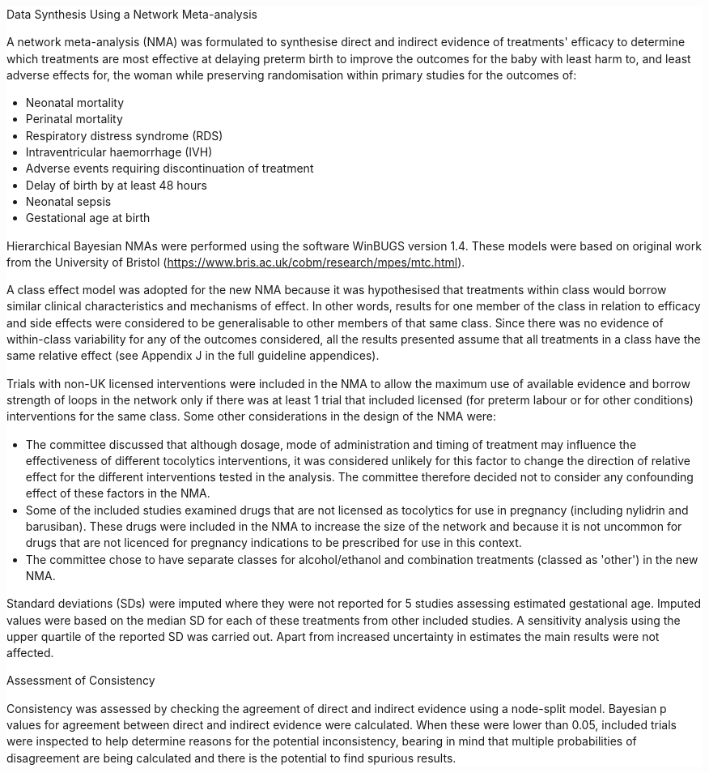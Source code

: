 
Data Synthesis Using a Network Meta-analysis 

A network meta-analysis (NMA) was formulated to synthesise direct and indirect evidence of treatments' efficacy to determine which treatments are most effective at delaying preterm birth to improve the outcomes for the baby with least harm to, and least adverse effects for, the woman while preserving randomisation within primary studies for the outcomes of:

  * Neonatal mortality 
  * Perinatal mortality 
  * Respiratory distress syndrome (RDS) 
  * Intraventricular haemorrhage (IVH) 
  * Adverse events requiring discontinuation of treatment 
  * Delay of birth by at least 48 hours 
  * Neonatal sepsis 
  * Gestational age at birth 



Hierarchical Bayesian NMAs were performed using the software WinBUGS version 1.4. These models were based on original work from the University of Bristol (<https://www.bris.ac.uk/cobm/research/mpes/mtc.html>).

A class effect model was adopted for the new NMA because it was hypothesised that treatments within class would borrow similar clinical characteristics and mechanisms of effect. In other words, results for one member of the class in relation to efficacy and side effects were considered to be generalisable to other members of that same class. Since there was no evidence of within-class variability for any of the outcomes considered, all the results presented assume that all treatments in a class have the same relative effect (see Appendix J in the full guideline appendices).

Trials with non-UK licensed interventions were included in the NMA to allow the maximum use of available evidence and borrow strength of loops in the network only if there was at least 1 trial that included licensed (for preterm labour or for other conditions) interventions for the same class. Some other considerations in the design of the NMA were:

  * The committee discussed that although dosage, mode of administration and timing of treatment may influence the effectiveness of different tocolytics interventions, it was considered unlikely for this factor to change the direction of relative effect for the different interventions tested in the analysis. The committee therefore decided not to consider any confounding effect of these factors in the NMA. 
  * Some of the included studies examined drugs that are not licensed as tocolytics for use in pregnancy (including nylidrin and barusiban). These drugs were included in the NMA to increase the size of the network and because it is not uncommon for drugs that are not licenced for pregnancy indications to be prescribed for use in this context. 
  * The committee chose to have separate classes for alcohol/ethanol and combination treatments (classed as 'other') in the new NMA. 



Standard deviations (SDs) were imputed where they were not reported for 5 studies assessing estimated gestational age. Imputed values were based on the median SD for each of these treatments from other included studies. A sensitivity analysis using the upper quartile of the reported SD was carried out. Apart from increased uncertainty in estimates the main results were not affected.

Assessment of Consistency

Consistency was assessed by checking the agreement of direct and indirect evidence using a node-split model. Bayesian p values for agreement between direct and indirect evidence were calculated. When these were lower than 0.05, included trials were inspected to help determine reasons for the potential inconsistency, bearing in mind that multiple probabilities of disagreement are being calculated and there is the potential to find spurious results.
